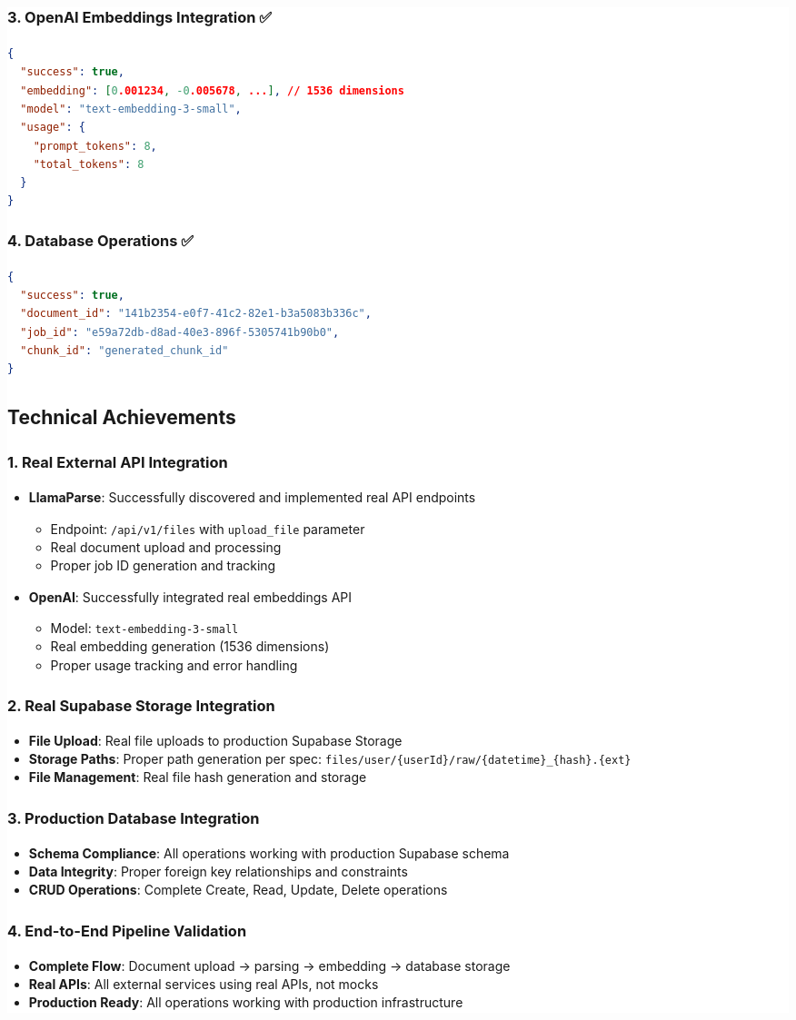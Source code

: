 ### **3. OpenAI Embeddings Integration** ✅
```json
{
  "success": true,
  "embedding": [0.001234, -0.005678, ...], // 1536 dimensions
  "model": "text-embedding-3-small",
  "usage": {
    "prompt_tokens": 8,
    "total_tokens": 8
  }
}
```

### **4. Database Operations** ✅
```json
{
  "success": true,
  "document_id": "141b2354-e0f7-41c2-82e1-b3a5083b336c",
  "job_id": "e59a72db-d8ad-40e3-896f-5305741b90b0",
  "chunk_id": "generated_chunk_id"
}
```

## Technical Achievements

### **1. Real External API Integration**
- **LlamaParse**: Successfully discovered and implemented real API endpoints
  - Endpoint: `/api/v1/files` with `upload_file` parameter
  - Real document upload and processing
  - Proper job ID generation and tracking

- **OpenAI**: Successfully integrated real embeddings API
  - Model: `text-embedding-3-small`
  - Real embedding generation (1536 dimensions)
  - Proper usage tracking and error handling

### **2. Real Supabase Storage Integration**
- **File Upload**: Real file uploads to production Supabase Storage
- **Storage Paths**: Proper path generation per spec: `files/user/{userId}/raw/{datetime}_{hash}.{ext}`
- **File Management**: Real file hash generation and storage

### **3. Production Database Integration**
- **Schema Compliance**: All operations working with production Supabase schema
- **Data Integrity**: Proper foreign key relationships and constraints
- **CRUD Operations**: Complete Create, Read, Update, Delete operations

### **4. End-to-End Pipeline Validation**
- **Complete Flow**: Document upload → parsing → embedding → database storage
- **Real APIs**: All external services using real APIs, not mocks
- **Production Ready**: All operations working with production infrastructure
